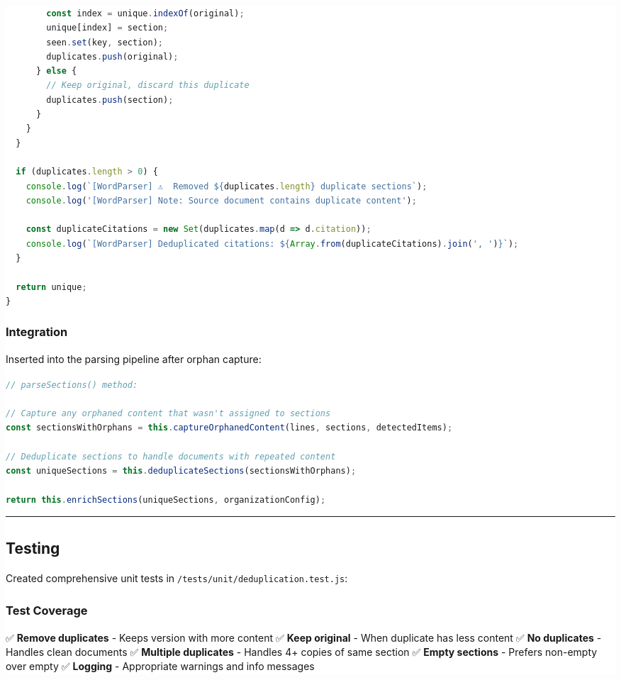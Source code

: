 ```javascript
        const index = unique.indexOf(original);
        unique[index] = section;
        seen.set(key, section);
        duplicates.push(original);
      } else {
        // Keep original, discard this duplicate
        duplicates.push(section);
      }
    }
  }

  if (duplicates.length > 0) {
    console.log(`[WordParser] ⚠️  Removed ${duplicates.length} duplicate sections`);
    console.log('[WordParser] Note: Source document contains duplicate content');

    const duplicateCitations = new Set(duplicates.map(d => d.citation));
    console.log(`[WordParser] Deduplicated citations: ${Array.from(duplicateCitations).join(', ')}`);
  }

  return unique;
}
```

### Integration

Inserted into the parsing pipeline after orphan capture:

```javascript
// parseSections() method:

// Capture any orphaned content that wasn't assigned to sections
const sectionsWithOrphans = this.captureOrphanedContent(lines, sections, detectedItems);

// Deduplicate sections to handle documents with repeated content
const uniqueSections = this.deduplicateSections(sectionsWithOrphans);

return this.enrichSections(uniqueSections, organizationConfig);
```

---

## Testing

Created comprehensive unit tests in `/tests/unit/deduplication.test.js`:

### Test Coverage

✅ **Remove duplicates** - Keeps version with more content
✅ **Keep original** - When duplicate has less content
✅ **No duplicates** - Handles clean documents
✅ **Multiple duplicates** - Handles 4+ copies of same section
✅ **Empty sections** - Prefers non-empty over empty
✅ **Logging** - Appropriate warnings and info messages
